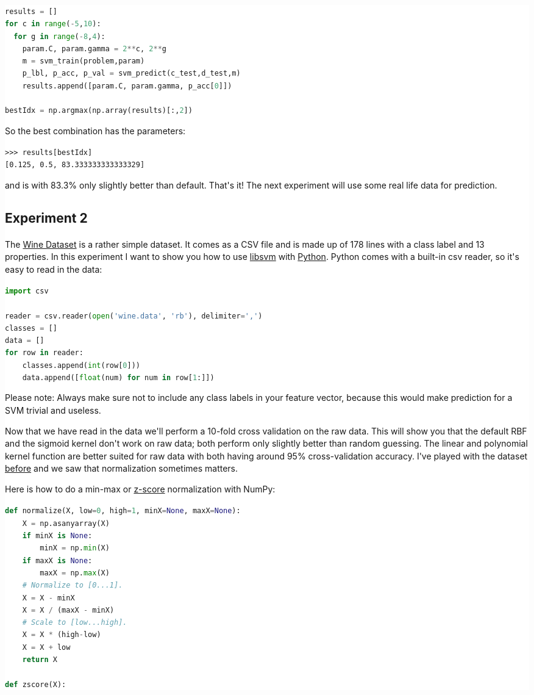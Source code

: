 ```python
results = []
for c in range(-5,10):
  for g in range(-8,4):
    param.C, param.gamma = 2**c, 2**g
    m = svm_train(problem,param)
    p_lbl, p_acc, p_val = svm_predict(c_test,d_test,m)
    results.append([param.C, param.gamma, p_acc[0]])

bestIdx = np.argmax(np.array(results)[:,2])
```

So the best combination has the parameters:

```pycon
>>> results[bestIdx]
[0.125, 0.5, 83.333333333333329]
```

and is with 83.3% only slightly better than default. That's it! The next experiment will use some real life data for prediction.

## Experiment 2 ##

The [Wine Dataset](http://archive.ics.uci.edu/ml/datasets/Wine) is a rather simple dataset. It comes as a CSV file and is made up of 178 lines with a class label and 13 properties. In this experiment I want to show you how to use [libsvm](http://www.csie.ntu.edu.tw/~cjlin/libsvm) with [Python](http://www.python.org). Python comes with a built-in csv reader, so it's easy to read in the data:

```python
import csv

reader = csv.reader(open('wine.data', 'rb'), delimiter=',')
classes = []
data = []
for row in reader:
	classes.append(int(row[0]))
	data.append([float(num) for num in row[1:]])
```
	
Please note: Always make sure not to include any class labels in your feature vector, because this would make prediction for a SVM trivial and useless. 

Now that we have read in the data we'll perform a 10-fold cross validation on the raw data. This will show you that the default RBF and the sigmoid kernel don't work on raw data; both perform only slightly better than random guessing. The linear and polynomial kernel function are better suited for raw data with both having around 95% cross-validation accuracy. I've played with the dataset [before](/blog/pca_lda_with_gnu_octave) and we saw that normalization sometimes matters. 

Here is how to do a min-max or [z-score](http://en.wikipedia.org/wiki/Standard_score) normalization with NumPy:

```python
def normalize(X, low=0, high=1, minX=None, maxX=None):
	X = np.asanyarray(X)
	if minX is None:
		minX = np.min(X)
	if maxX is None:
		maxX = np.max(X)
	# Normalize to [0...1].	
	X = X - minX
	X = X / (maxX - minX)
	# Scale to [low...high].
	X = X * (high-low)
	X = X + low
	return X
	
def zscore(X):
```